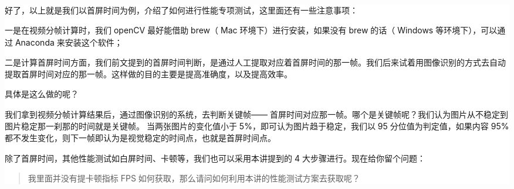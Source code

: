 好了，以上就是我们以首屏时间为例，介绍了如何进行性能专项测试，这里面还有一些注意事项：

一是在视频分帧计算时，我们 openCV 最好能借助 brew（ Mac 环境下）进行安装，如果没有 brew 的话（ Windows 等环境下），可以通过 Anaconda 来安装这个软件；

二是计算首屏时间方面，我们前文提到的首屏时间判断，是通过人工提取对应着首屏时间的那一帧。我们后来试着用图像识别的方式去自动提取首屏时间对应的那一帧。这样做的目的主要是提高准确度，以及提高效率。

具体是这么做的呢？

我们拿到视频分帧计算结果后，通过图像识别的系统，去判断关键帧—— 首屏时间对应那一帧。哪个是关键帧呢？我们认为图片从不稳定到图片稳定那一刹那的时间就是关键帧。 当两张图片的变化值小于 5%，即可认为图片趋于稳定，我们以 95 分位值为判定值，如果内容 95% 都不发生变化，则下一帧即认为是视觉稳定的时间点，也就是首屏时间点。

除了首屏时间，其他性能测试如白屏时间、卡顿等，我们也可以采用本讲提到的 4 大步骤进行。现在给你留个问题：

> 我里面并没有提卡顿指标 FPS 如何获取，那么请问如何利用本讲的性能测试方案去获取呢？
